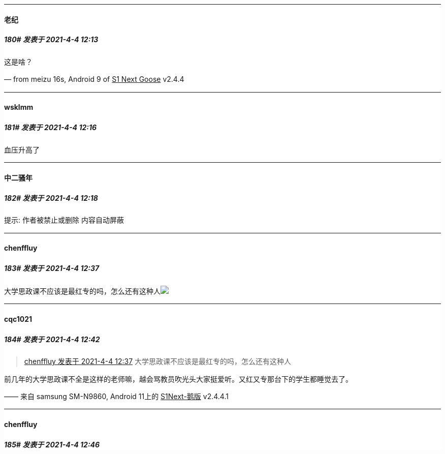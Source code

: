 
-----

####  老纪  
##### 180#       发表于 2021-4-4 12:13


这是啥？

— from meizu 16s, Android 9 of [S1 Next Goose](https://pan.baidu.com/s/1mi43uRm) v2.4.4


-----

####  wsklmm  
##### 181#       发表于 2021-4-4 12:16


血压升高了


-----

####  中二骚年  
##### 182#       发表于 2021-4-4 12:18

提示: 作者被禁止或删除 内容自动屏蔽


-----

####  chenffluy  
##### 183#       发表于 2021-4-4 12:37


大学思政课不应该是最红专的吗，怎么还有这种人<img src="https://static.saraba1st.com/image/smiley/face2017/001.png" referrerpolicy="no-referrer">


-----

####  cqc1021  
##### 184#       发表于 2021-4-4 12:42


<blockquote><a href="httphttps://bbs.saraba1st.com/2b/forum.php?mod=redirect&amp;goto=findpost&amp;pid=50828974&amp;ptid=1997020" target="_blank">chenffluy 发表于 2021-4-4 12:37</a>
大学思政课不应该是最红专的吗，怎么还有这种人</blockquote>
前几年的大学思政课不全是这样的老师嘛，越会骂教员吹光头大家挺爱听。又红又专那台下的学生都睡觉去了。

—— 来自 samsung SM-N9860, Android 11上的 [S1Next-鹅版](https://github.com/ykrank/S1-Next/releases) v2.4.4.1


-----

####  chenffluy  
##### 185#       发表于 2021-4-4 12:46
